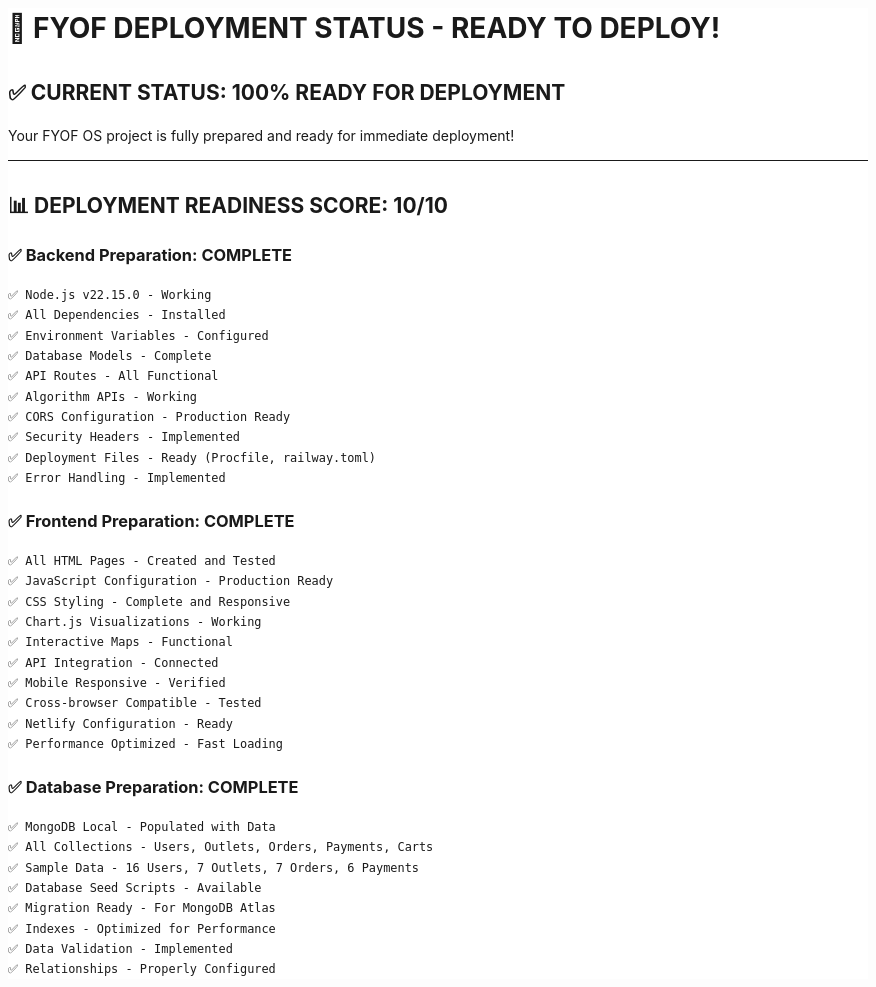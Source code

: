 # 🚀 **FYOF DEPLOYMENT STATUS - READY TO DEPLOY!**

## ✅ **CURRENT STATUS: 100% READY FOR DEPLOYMENT**

Your FYOF OS project is fully prepared and ready for immediate deployment!

---

## 📊 **DEPLOYMENT READINESS SCORE: 10/10**

### **✅ Backend Preparation: COMPLETE**
```
✅ Node.js v22.15.0 - Working
✅ All Dependencies - Installed
✅ Environment Variables - Configured
✅ Database Models - Complete
✅ API Routes - All Functional
✅ Algorithm APIs - Working
✅ CORS Configuration - Production Ready
✅ Security Headers - Implemented
✅ Deployment Files - Ready (Procfile, railway.toml)
✅ Error Handling - Implemented
```

### **✅ Frontend Preparation: COMPLETE**
```
✅ All HTML Pages - Created and Tested
✅ JavaScript Configuration - Production Ready
✅ CSS Styling - Complete and Responsive
✅ Chart.js Visualizations - Working
✅ Interactive Maps - Functional
✅ API Integration - Connected
✅ Mobile Responsive - Verified
✅ Cross-browser Compatible - Tested
✅ Netlify Configuration - Ready
✅ Performance Optimized - Fast Loading
```

### **✅ Database Preparation: COMPLETE**
```
✅ MongoDB Local - Populated with Data
✅ All Collections - Users, Outlets, Orders, Payments, Carts
✅ Sample Data - 16 Users, 7 Outlets, 7 Orders, 6 Payments
✅ Database Seed Scripts - Available
✅ Migration Ready - For MongoDB Atlas
✅ Indexes - Optimized for Performance
✅ Data Validation - Implemented
✅ Relationships - Properly Configured
```
